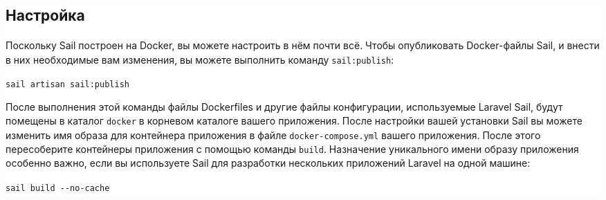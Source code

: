 <a name="sail-customization"></a>
## Настройка

Поскольку Sail построен на Docker, вы можете настроить в нём почти всё. Чтобы опубликовать Docker-файлы Sail, и внести в них необходимые вам изменения, вы можете выполнить команду `sail:publish`:

```shell
sail artisan sail:publish
```

После выполнения этой команды файлы Dockerfiles и другие файлы конфигурации, используемые Laravel Sail, будут помещены в каталог `docker` в корневом каталоге вашего приложения. После настройки вашей установки Sail вы можете изменить имя образа для контейнера приложения в файле `docker-compose.yml` вашего приложения. После этого пересоберите контейнеры приложения с помощью команды `build`. Назначение уникального имени образу приложения особенно важно, если вы используете Sail для разработки нескольких приложений Laravel на одной машине:

```shell
sail build --no-cache
```
